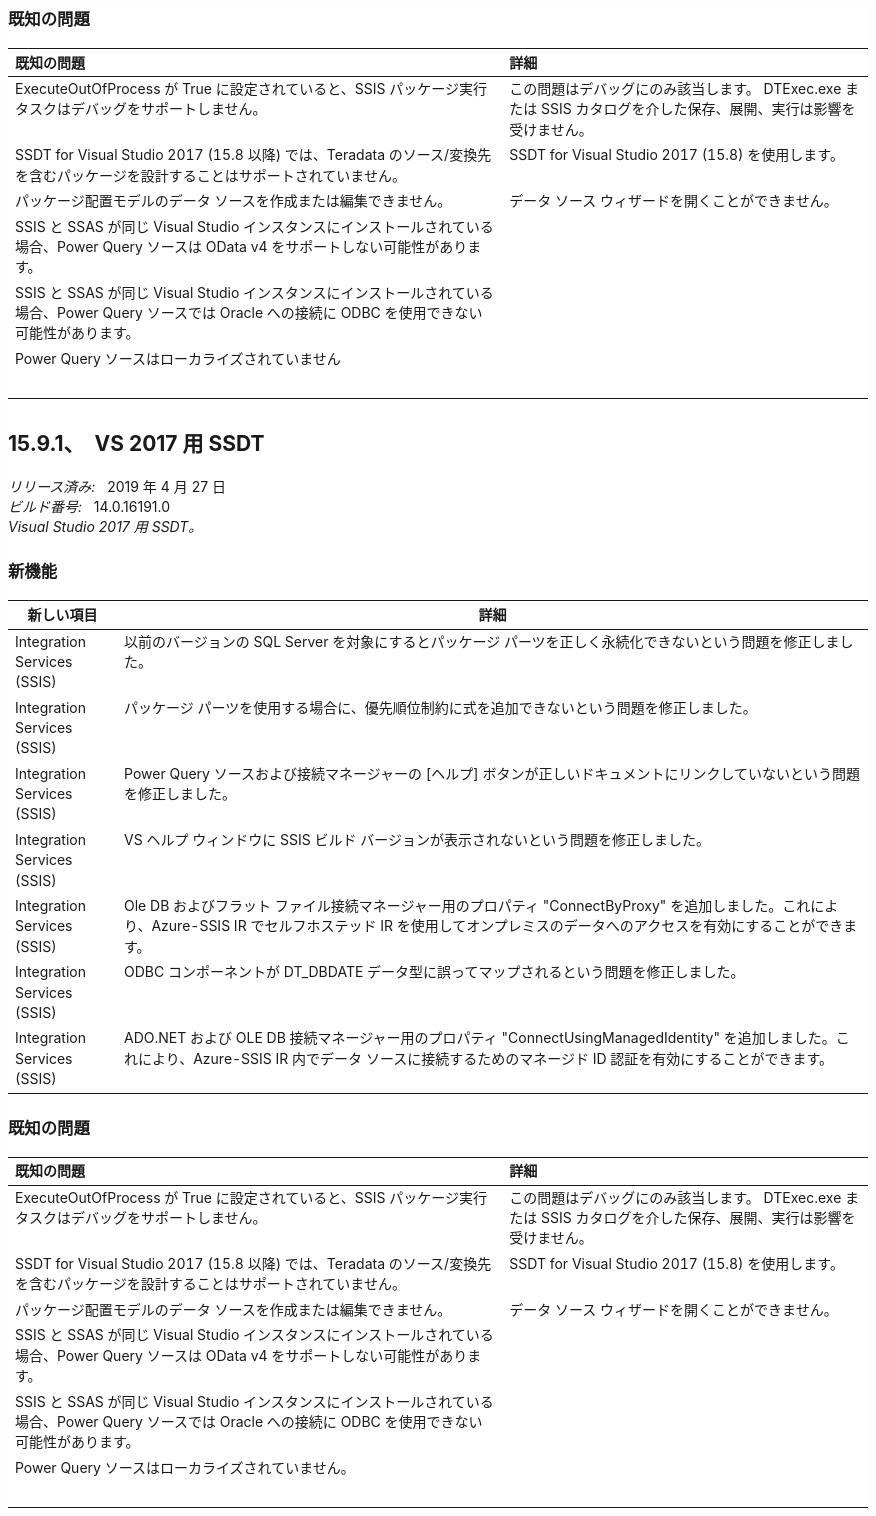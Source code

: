 ### <a name="known-issues"></a>既知の問題

| 既知の問題 | 詳細 |
| :---------- | :------ |
| ExecuteOutOfProcess が True に設定されていると、SSIS パッケージ実行タスクはデバッグをサポートしません。 | この問題はデバッグにのみ該当します。 DTExec.exe または SSIS カタログを介した保存、展開、実行は影響を受けません。 |
| SSDT for Visual Studio 2017 (15.8 以降) では、Teradata のソース/変換先を含むパッケージを設計することはサポートされていません。 | SSDT for Visual Studio 2017 (15.8) を使用します。 |
| パッケージ配置モデルのデータ ソースを作成または編集できません。 | データ ソース ウィザードを開くことができません。 |
| SSIS と SSAS が同じ Visual Studio インスタンスにインストールされている場合、Power Query ソースは OData v4 をサポートしない可能性があります。 | &nbsp; |
| SSIS と SSAS が同じ Visual Studio インスタンスにインストールされている場合、Power Query ソースでは Oracle への接続に ODBC を使用できない可能性があります。 | &nbsp; |
| Power Query ソースはローカライズされていません | &nbsp; |
| &nbsp; | &nbsp; |

## <a name="1591nbsp-ssdt-for-vs-2017"></a>15.9.1、&nbsp; VS 2017 用 SSDT

_リリース済み:_ &nbsp; 2019 年 4 月 27 日  
_ビルド番号:_ &nbsp; 14.0.16191.0  
_Visual Studio 2017 用 SSDT。_

### <a name="whats-new"></a>新機能

| 新しい項目 | 詳細 |
|-----------------------------|------------------------------------------------------------------------------------------------------------------------------------------------------------------------------------|
| Integration Services (SSIS) | 以前のバージョンの SQL Server を対象にするとパッケージ パーツを正しく永続化できないという問題を修正しました。 |
| Integration Services (SSIS) | パッケージ パーツを使用する場合に、優先順位制約に式を追加できないという問題を修正しました。 |
| Integration Services (SSIS) | Power Query ソースおよび接続マネージャーの [ヘルプ] ボタンが正しいドキュメントにリンクしていないという問題を修正しました。 |
| Integration Services (SSIS) | VS ヘルプ ウィンドウに SSIS ビルド バージョンが表示されないという問題を修正しました。 |
| Integration Services (SSIS) | Ole DB およびフラット ファイル接続マネージャー用のプロパティ "ConnectByProxy" を追加しました。これにより、Azure-SSIS IR でセルフホステッド IR を使用してオンプレミスのデータへのアクセスを有効にすることができます。 |
| Integration Services (SSIS) | ODBC コンポーネントが DT_DBDATE データ型に誤ってマップされるという問題を修正しました。 |
| Integration Services (SSIS) | ADO.NET および OLE DB 接続マネージャー用のプロパティ "ConnectUsingManagedIdentity" を追加しました。これにより、Azure-SSIS IR 内でデータ ソースに接続するためのマネージド ID 認証を有効にすることができます。 |

### <a name="known-issues"></a>既知の問題

| 既知の問題 | 詳細 |
| :---------- | :------ |
| ExecuteOutOfProcess が True に設定されていると、SSIS パッケージ実行タスクはデバッグをサポートしません。 | この問題はデバッグにのみ該当します。 DTExec.exe または SSIS カタログを介した保存、展開、実行は影響を受けません。 |
| SSDT for Visual Studio 2017 (15.8 以降) では、Teradata のソース/変換先を含むパッケージを設計することはサポートされていません。 | SSDT for Visual Studio 2017 (15.8) を使用します。 |
| パッケージ配置モデルのデータ ソースを作成または編集できません。 | データ ソース ウィザードを開くことができません。 |
| SSIS と SSAS が同じ Visual Studio インスタンスにインストールされている場合、Power Query ソースは OData v4 をサポートしない可能性があります。 | &nbsp; |
| SSIS と SSAS が同じ Visual Studio インスタンスにインストールされている場合、Power Query ソースでは Oracle への接続に ODBC を使用できない可能性があります。 | &nbsp; |
| Power Query ソースはローカライズされていません。 | &nbsp; |
| &nbsp; | &nbsp; |
